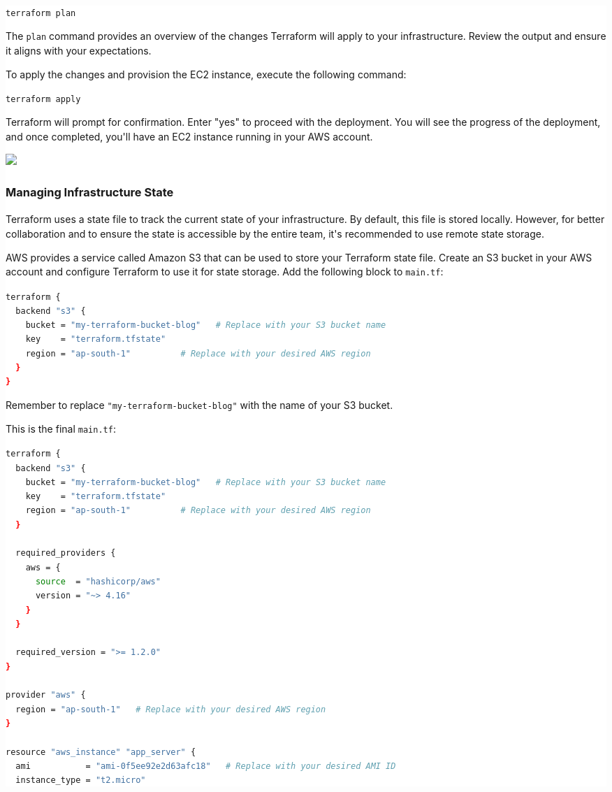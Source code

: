 ```bash
terraform plan
```

The `plan` command provides an overview of the changes Terraform will apply to your infrastructure. Review the output and ensure it aligns with your expectations.

To apply the changes and provision the EC2 instance, execute the following command:

```bash
terraform apply
```

Terraform will prompt for confirmation. Enter "yes" to proceed with the deployment. You will see the progress of the deployment, and once completed, you'll have an EC2 instance running in your AWS account.

![](https://cdn.hashnode.com/res/hashnode/image/upload/v1688798231388/6def046f-4ea6-4857-8b05-a7c85e741dc5.png)

### **Managing Infrastructure State**

Terraform uses a state file to track the current state of your infrastructure. By default, this file is stored locally. However, for better collaboration and to ensure the state is accessible by the entire team, it's recommended to use remote state storage.

AWS provides a service called Amazon S3 that can be used to store your Terraform state file. Create an S3 bucket in your AWS account and configure Terraform to use it for state storage. Add the following block to `main.tf`:

```bash
terraform {
  backend "s3" {
    bucket = "my-terraform-bucket-blog"   # Replace with your S3 bucket name
    key    = "terraform.tfstate"
    region = "ap-south-1"          # Replace with your desired AWS region
  }
}
```

Remember to replace `"my-terraform-bucket-blog"` with the name of your S3 bucket.

This is the final `main.tf`:

```bash
terraform {
  backend "s3" {
    bucket = "my-terraform-bucket-blog"   # Replace with your S3 bucket name
    key    = "terraform.tfstate"
    region = "ap-south-1"          # Replace with your desired AWS region
  }

  required_providers {
    aws = {
      source  = "hashicorp/aws"
      version = "~> 4.16"
    }
  }

  required_version = ">= 1.2.0"
}

provider "aws" {
  region = "ap-south-1"   # Replace with your desired AWS region
}

resource "aws_instance" "app_server" {
  ami           = "ami-0f5ee92e2d63afc18"   # Replace with your desired AMI ID
  instance_type = "t2.micro"

```